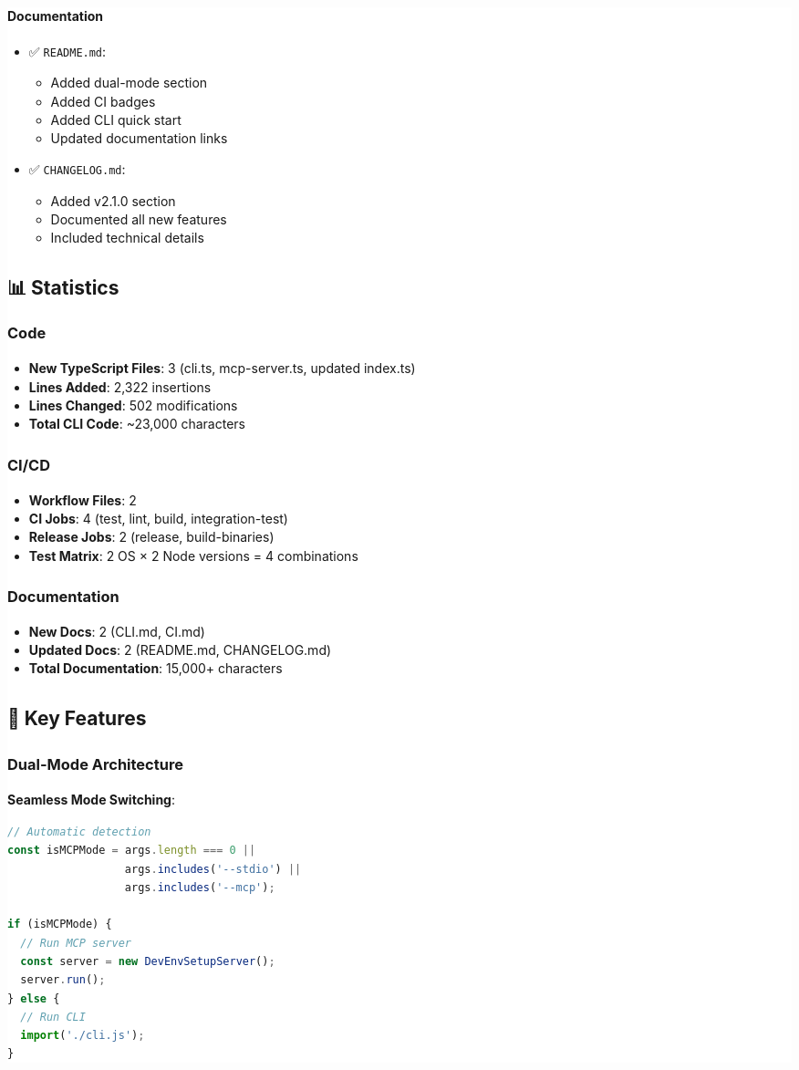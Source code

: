 #### Documentation
- ✅ `README.md`:
  - Added dual-mode section
  - Added CI badges
  - Added CLI quick start
  - Updated documentation links

- ✅ `CHANGELOG.md`:
  - Added v2.1.0 section
  - Documented all new features
  - Included technical details

## 📊 Statistics

### Code
- **New TypeScript Files**: 3 (cli.ts, mcp-server.ts, updated index.ts)
- **Lines Added**: 2,322 insertions
- **Lines Changed**: 502 modifications
- **Total CLI Code**: ~23,000 characters

### CI/CD
- **Workflow Files**: 2
- **CI Jobs**: 4 (test, lint, build, integration-test)
- **Release Jobs**: 2 (release, build-binaries)
- **Test Matrix**: 2 OS × 2 Node versions = 4 combinations

### Documentation
- **New Docs**: 2 (CLI.md, CI.md)
- **Updated Docs**: 2 (README.md, CHANGELOG.md)
- **Total Documentation**: 15,000+ characters

## 🎯 Key Features

### Dual-Mode Architecture

**Seamless Mode Switching**:
```typescript
// Automatic detection
const isMCPMode = args.length === 0 || 
                  args.includes('--stdio') || 
                  args.includes('--mcp');

if (isMCPMode) {
  // Run MCP server
  const server = new DevEnvSetupServer();
  server.run();
} else {
  // Run CLI
  import('./cli.js');
}
```

